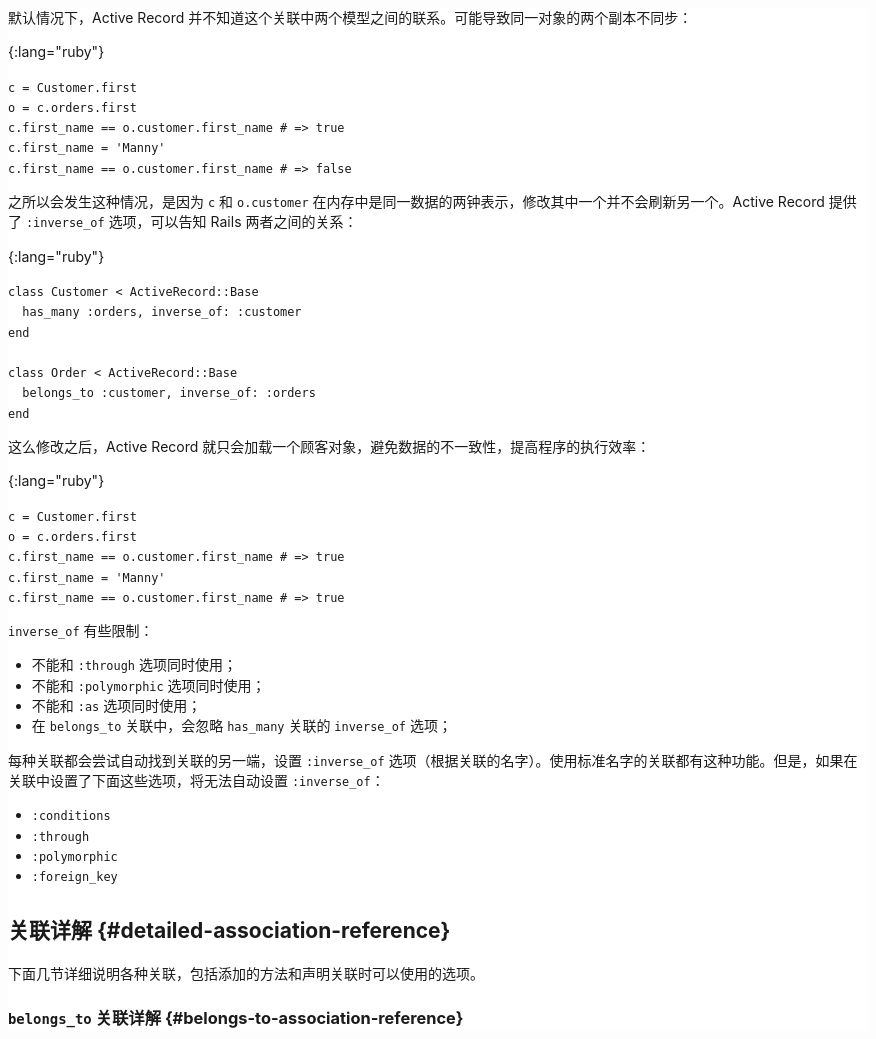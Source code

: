 默认情况下，Active Record 并不知道这个关联中两个模型之间的联系。可能导致同一对象的两个副本不同步：

{:lang="ruby"}
~~~
c = Customer.first
o = c.orders.first
c.first_name == o.customer.first_name # => true
c.first_name = 'Manny'
c.first_name == o.customer.first_name # => false
~~~

之所以会发生这种情况，是因为 `c` 和 `o.customer` 在内存中是同一数据的两钟表示，修改其中一个并不会刷新另一个。Active Record 提供了 `:inverse_of` 选项，可以告知 Rails 两者之间的关系：

{:lang="ruby"}
~~~
class Customer < ActiveRecord::Base
  has_many :orders, inverse_of: :customer
end

class Order < ActiveRecord::Base
  belongs_to :customer, inverse_of: :orders
end
~~~

这么修改之后，Active Record 就只会加载一个顾客对象，避免数据的不一致性，提高程序的执行效率：

{:lang="ruby"}
~~~
c = Customer.first
o = c.orders.first
c.first_name == o.customer.first_name # => true
c.first_name = 'Manny'
c.first_name == o.customer.first_name # => true
~~~

`inverse_of` 有些限制：

* 不能和 `:through` 选项同时使用；
* 不能和 `:polymorphic` 选项同时使用；
* 不能和 `:as` 选项同时使用；
* 在 `belongs_to` 关联中，会忽略 `has_many` 关联的 `inverse_of` 选项；

每种关联都会尝试自动找到关联的另一端，设置 `:inverse_of` 选项（根据关联的名字）。使用标准名字的关联都有这种功能。但是，如果在关联中设置了下面这些选项，将无法自动设置 `:inverse_of`：

* `:conditions`
* `:through`
* `:polymorphic`
* `:foreign_key`

## 关联详解 {#detailed-association-reference}

下面几节详细说明各种关联，包括添加的方法和声明关联时可以使用的选项。

### `belongs_to` 关联详解 {#belongs-to-association-reference}
